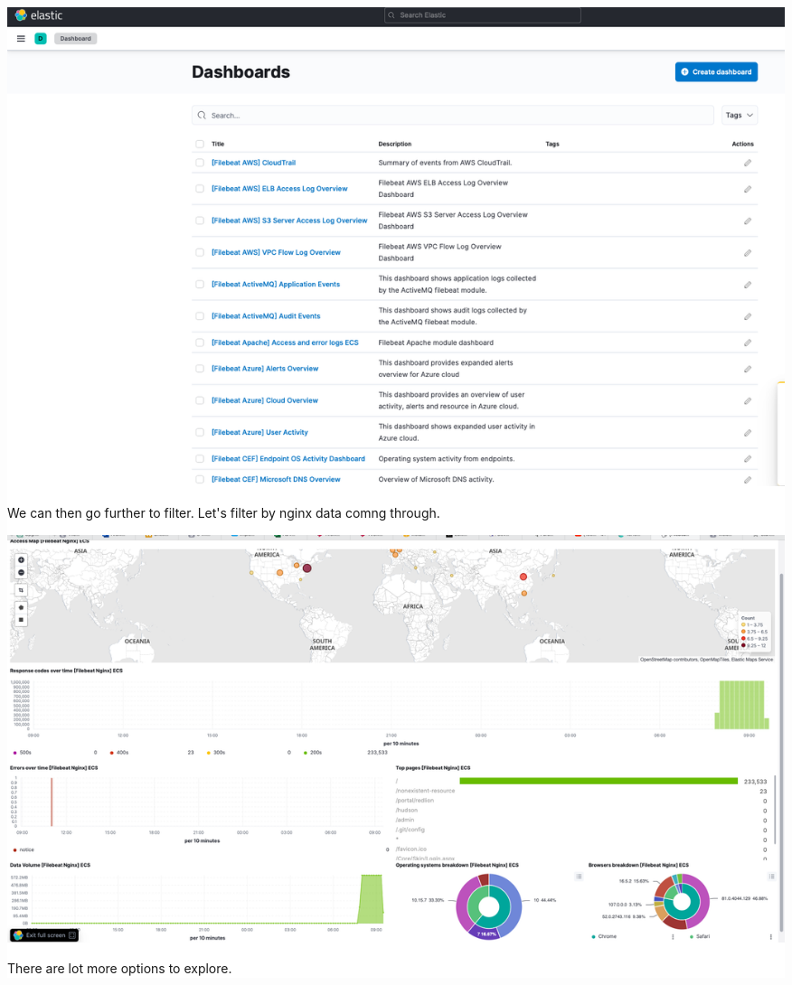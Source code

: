 ![Dashboard](./images/dashboards.png)


We can then go further to filter. Let's filter by nginx data comng through.

![nginx-Dashboard](./images/Kibana-nginx-dashboard.png)

There are lot more options to explore.













